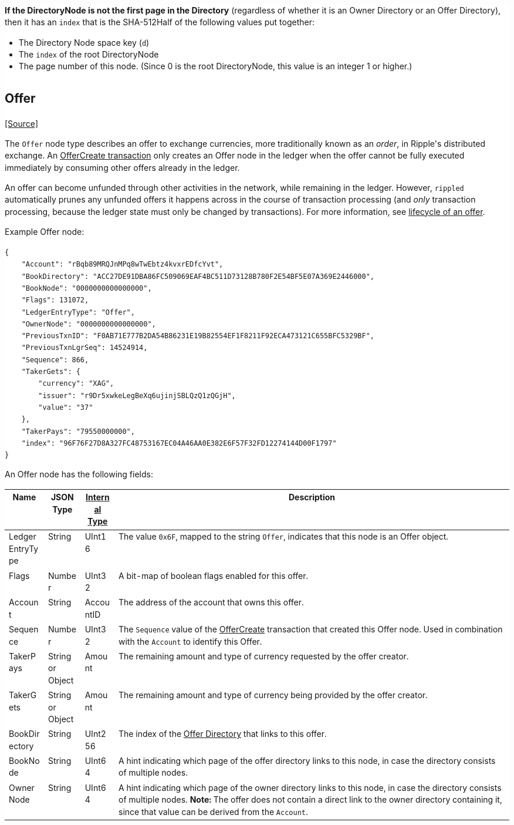 **If the DirectoryNode is not the first page in the Directory** (regardless of whether it is an Owner Directory or an Offer Directory), then it has an `index` that is the SHA-512Half of the following values put together:

* The Directory Node space key (`d`)
* The `index` of the root DirectoryNode
* The page number of this node. (Since 0 is the root DirectoryNode, this value is an integer 1 or higher.)


## Offer ##
[[Source]<br>](https://github.com/ripple/rippled/blob/5d2d88209f1732a0f8d592012094e345cbe3e675/src/ripple/protocol/impl/LedgerFormats.cpp#L57 "Source")

The `Offer` node type describes an offer to exchange currencies, more traditionally known as an _order_, in Ripple's distributed exchange. An [OfferCreate transaction](reference-transaction-format.html#offercreate) only creates an Offer node in the ledger when the offer cannot be fully executed immediately by consuming other offers already in the ledger.

An offer can become unfunded through other activities in the network, while remaining in the ledger. However, `rippled` automatically prunes any unfunded offers it happens across in the course of transaction processing (and _only_ transaction processing, because the ledger state must only be changed by transactions). For more information, see [lifecycle of an offer](reference-transaction-format.html#lifecycle-of-an-offer).

Example Offer node:

```
{
    "Account": "rBqb89MRQJnMPq8wTwEbtz4kvxrEDfcYvt",
    "BookDirectory": "ACC27DE91DBA86FC509069EAF4BC511D73128B780F2E54BF5E07A369E2446000",
    "BookNode": "0000000000000000",
    "Flags": 131072,
    "LedgerEntryType": "Offer",
    "OwnerNode": "0000000000000000",
    "PreviousTxnID": "F0AB71E777B2DA54B86231E19B82554EF1F8211F92ECA473121C655BFC5329BF",
    "PreviousTxnLgrSeq": 14524914,
    "Sequence": 866,
    "TakerGets": {
        "currency": "XAG",
        "issuer": "r9Dr5xwkeLegBeXq6ujinjSBLQzQ1zQGjH",
        "value": "37"
    },
    "TakerPays": "79550000000",
    "index": "96F76F27D8A327FC48753167EC04A46AA0E382E6F57F32FD12274144D00F1797"
}
```

An Offer node has the following fields:

| Name              | JSON Type | [Internal Type][] | Description |
|-------------------|-----------|---------------|-------------|
| LedgerEntryType   | String    | UInt16    | The value `0x6F`, mapped to the string `Offer`, indicates that this node is an Offer object. |
| Flags             | Number    | UInt32    | A bit-map of boolean flags enabled for this offer. |
| Account           | String    | AccountID | The address of the account that owns this offer. |
| Sequence          | Number    | UInt32    | The `Sequence` value of the [OfferCreate](reference-transaction-format.html#offercreate) transaction that created this Offer node. Used in combination with the `Account` to identify this Offer. |
| TakerPays         | String or Object | Amount | The remaining amount and type of currency requested by the offer creator. |
| TakerGets         | String or Object | Amount | The remaining amount and type of currency being provided by the offer creator. |
| BookDirectory     | String    | UInt256   | The index of the [Offer Directory](#directorynode) that links to this offer. |
| BookNode          | String    | UInt64    | A hint indicating which page of the offer directory links to this node, in case the directory consists of multiple nodes. |
| OwnerNode         | String    | UInt64    | A hint indicating which page of the owner directory links to this node, in case the directory consists of multiple nodes. **Note:** The offer does not contain a direct link to the owner directory containing it, since that value can be derived from the `Account`. |

[Internal Type]: https://wiki.ripple.com/Binary_Format
[Hash]: reference-rippled.html#hashes